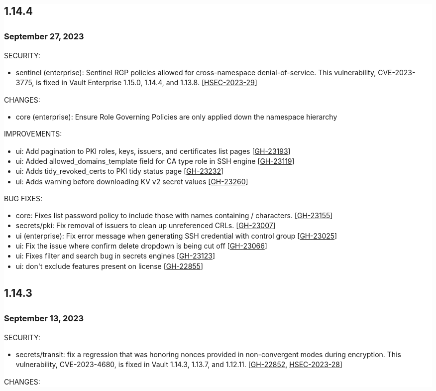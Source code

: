 ## 1.14.4
### September 27, 2023

SECURITY:

* sentinel (enterprise): Sentinel RGP policies allowed for cross-namespace denial-of-service. This vulnerability, CVE-2023-3775, is fixed in Vault Enterprise 1.15.0, 1.14.4, and 1.13.8. [[HSEC-2023-29](https://discuss.hashicorp.com/t/hcsec-2023-29-vault-enterprise-s-sentinel-rgp-policies-allowed-for-cross-namespace-denial-of-service/58653)]

CHANGES:

* core (enterprise): Ensure Role Governing Policies are only applied down the namespace hierarchy

IMPROVEMENTS:

* ui: Add pagination to PKI roles, keys, issuers, and certificates list pages [[GH-23193](https://github.com/hashicorp/vault/pull/23193)]
* ui: Added allowed_domains_template field for CA type role in SSH engine [[GH-23119](https://github.com/hashicorp/vault/pull/23119)]
* ui: Adds tidy_revoked_certs to PKI tidy status page [[GH-23232](https://github.com/hashicorp/vault/pull/23232)]
* ui: Adds warning before downloading KV v2 secret values [[GH-23260](https://github.com/hashicorp/vault/pull/23260)]

BUG FIXES:

* core: Fixes list password policy to include those with names containing / characters. [[GH-23155](https://github.com/hashicorp/vault/pull/23155)]
* secrets/pki: Fix removal of issuers to clean up unreferenced CRLs. [[GH-23007](https://github.com/hashicorp/vault/pull/23007)]
* ui (enterprise): Fix error message when generating SSH credential with control group [[GH-23025](https://github.com/hashicorp/vault/pull/23025)]
* ui: Fix the issue where confirm delete dropdown is being cut off [[GH-23066](https://github.com/hashicorp/vault/pull/23066)]
* ui: Fixes filter and search bug in secrets engines [[GH-23123](https://github.com/hashicorp/vault/pull/23123)]
* ui: don't exclude features present on license [[GH-22855](https://github.com/hashicorp/vault/pull/22855)]

## 1.14.3
### September 13, 2023

SECURITY:

* secrets/transit: fix a regression that was honoring nonces provided in non-convergent modes during encryption. This vulnerability, CVE-2023-4680, is fixed in Vault 1.14.3, 1.13.7, and 1.12.11. [[GH-22852](https://github.com/hashicorp/vault/pull/22852), [HSEC-2023-28](https://discuss.hashicorp.com/t/hcsec-2023-28-vault-s-transit-secrets-engine-allowed-nonce-specified-without-convergent-encryption/58249)]

CHANGES:
